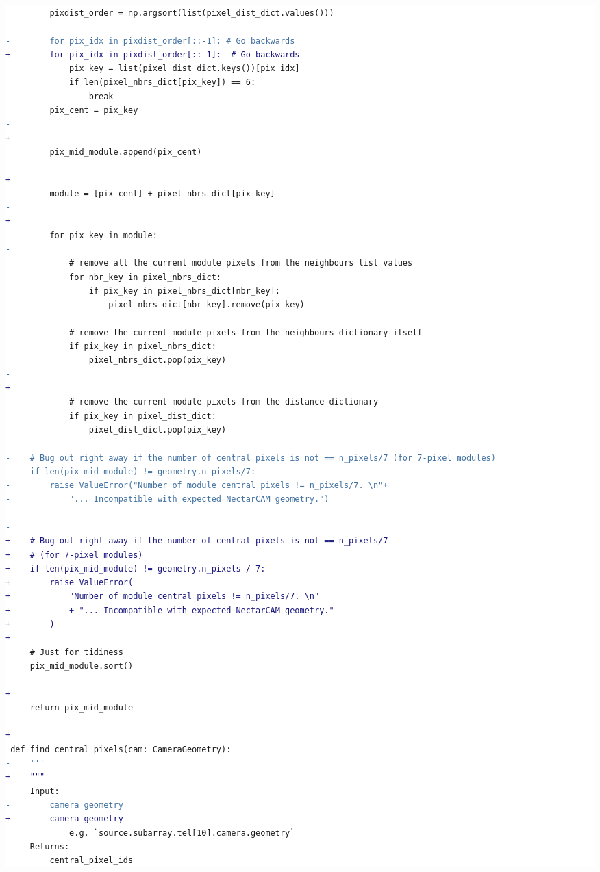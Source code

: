 ```diff
         pixdist_order = np.argsort(list(pixel_dist_dict.values()))
 
-        for pix_idx in pixdist_order[::-1]: # Go backwards
+        for pix_idx in pixdist_order[::-1]:  # Go backwards
             pix_key = list(pixel_dist_dict.keys())[pix_idx]
             if len(pixel_nbrs_dict[pix_key]) == 6:
                 break
         pix_cent = pix_key
-        
+
         pix_mid_module.append(pix_cent)
-        
+
         module = [pix_cent] + pixel_nbrs_dict[pix_key]
-        
+
         for pix_key in module:
-            
             # remove all the current module pixels from the neighbours list values
             for nbr_key in pixel_nbrs_dict:
                 if pix_key in pixel_nbrs_dict[nbr_key]:
                     pixel_nbrs_dict[nbr_key].remove(pix_key)
 
             # remove the current module pixels from the neighbours dictionary itself
             if pix_key in pixel_nbrs_dict:
                 pixel_nbrs_dict.pop(pix_key)
-            
+
             # remove the current module pixels from the distance dictionary
             if pix_key in pixel_dist_dict:
                 pixel_dist_dict.pop(pix_key)
-                
-    # Bug out right away if the number of central pixels is not == n_pixels/7 (for 7-pixel modules)
-    if len(pix_mid_module) != geometry.n_pixels/7:
-        raise ValueError("Number of module central pixels != n_pixels/7. \n"+
-            "... Incompatible with expected NectarCAM geometry.")
 
-                
+    # Bug out right away if the number of central pixels is not == n_pixels/7
+    # (for 7-pixel modules)
+    if len(pix_mid_module) != geometry.n_pixels / 7:
+        raise ValueError(
+            "Number of module central pixels != n_pixels/7. \n"
+            + "... Incompatible with expected NectarCAM geometry."
+        )
+
     # Just for tidiness
     pix_mid_module.sort()
-        
+
     return pix_mid_module
 
+
 def find_central_pixels(cam: CameraGeometry):
-    '''
+    """
     Input:
-        camera geometry  
+        camera geometry
             e.g. `source.subarray.tel[10].camera.geometry`
     Returns:
         central_pixel_ids
```